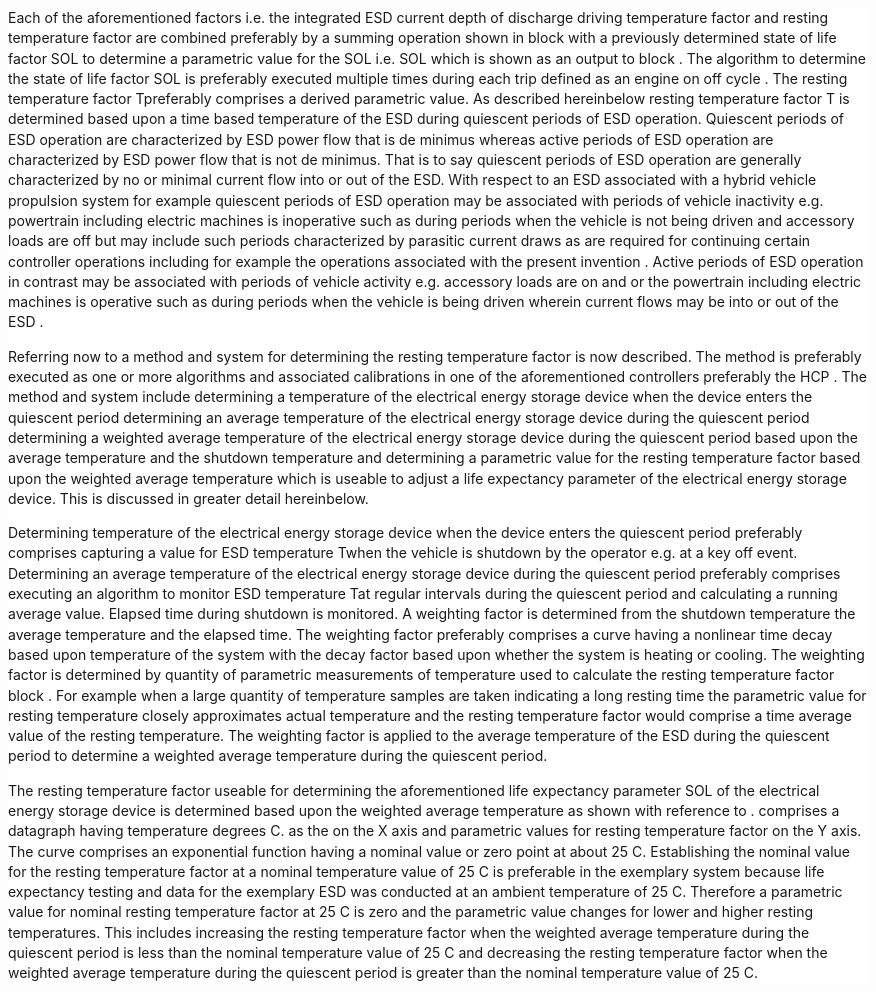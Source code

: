 Each of the aforementioned factors i.e. the integrated ESD current depth of discharge driving temperature factor and resting temperature factor are combined preferably by a summing operation shown in block with a previously determined state of life factor SOL to determine a parametric value for the SOL i.e. SOL which is shown as an output to block . The algorithm to determine the state of life factor SOL is preferably executed multiple times during each trip defined as an engine on off cycle . The resting temperature factor Tpreferably comprises a derived parametric value. As described hereinbelow resting temperature factor T is determined based upon a time based temperature of the ESD during quiescent periods of ESD operation. Quiescent periods of ESD operation are characterized by ESD power flow that is de minimus whereas active periods of ESD operation are characterized by ESD power flow that is not de minimus. That is to say quiescent periods of ESD operation are generally characterized by no or minimal current flow into or out of the ESD. With respect to an ESD associated with a hybrid vehicle propulsion system for example quiescent periods of ESD operation may be associated with periods of vehicle inactivity e.g. powertrain including electric machines is inoperative such as during periods when the vehicle is not being driven and accessory loads are off but may include such periods characterized by parasitic current draws as are required for continuing certain controller operations including for example the operations associated with the present invention . Active periods of ESD operation in contrast may be associated with periods of vehicle activity e.g. accessory loads are on and or the powertrain including electric machines is operative such as during periods when the vehicle is being driven wherein current flows may be into or out of the ESD .

Referring now to a method and system for determining the resting temperature factor is now described. The method is preferably executed as one or more algorithms and associated calibrations in one of the aforementioned controllers preferably the HCP . The method and system include determining a temperature of the electrical energy storage device when the device enters the quiescent period determining an average temperature of the electrical energy storage device during the quiescent period determining a weighted average temperature of the electrical energy storage device during the quiescent period based upon the average temperature and the shutdown temperature and determining a parametric value for the resting temperature factor based upon the weighted average temperature which is useable to adjust a life expectancy parameter of the electrical energy storage device. This is discussed in greater detail hereinbelow.

Determining temperature of the electrical energy storage device when the device enters the quiescent period preferably comprises capturing a value for ESD temperature Twhen the vehicle is shutdown by the operator e.g. at a key off event. Determining an average temperature of the electrical energy storage device during the quiescent period preferably comprises executing an algorithm to monitor ESD temperature Tat regular intervals during the quiescent period and calculating a running average value. Elapsed time during shutdown is monitored. A weighting factor is determined from the shutdown temperature the average temperature and the elapsed time. The weighting factor preferably comprises a curve having a nonlinear time decay based upon temperature of the system with the decay factor based upon whether the system is heating or cooling. The weighting factor is determined by quantity of parametric measurements of temperature used to calculate the resting temperature factor block . For example when a large quantity of temperature samples are taken indicating a long resting time the parametric value for resting temperature closely approximates actual temperature and the resting temperature factor would comprise a time average value of the resting temperature. The weighting factor is applied to the average temperature of the ESD during the quiescent period to determine a weighted average temperature during the quiescent period.

The resting temperature factor useable for determining the aforementioned life expectancy parameter SOL of the electrical energy storage device is determined based upon the weighted average temperature as shown with reference to . comprises a datagraph having temperature degrees C. as the on the X axis and parametric values for resting temperature factor on the Y axis. The curve comprises an exponential function having a nominal value or zero point at about 25 C. Establishing the nominal value for the resting temperature factor at a nominal temperature value of 25 C is preferable in the exemplary system because life expectancy testing and data for the exemplary ESD was conducted at an ambient temperature of 25 C. Therefore a parametric value for nominal resting temperature factor at 25 C is zero and the parametric value changes for lower and higher resting temperatures. This includes increasing the resting temperature factor when the weighted average temperature during the quiescent period is less than the nominal temperature value of 25 C and decreasing the resting temperature factor when the weighted average temperature during the quiescent period is greater than the nominal temperature value of 25 C.
